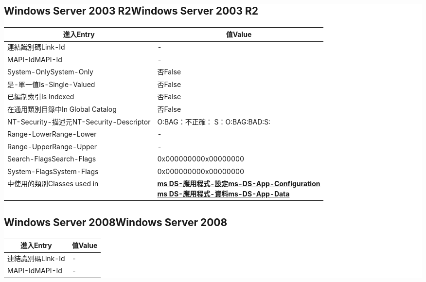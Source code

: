 ## <a name="windows-server-2003-r2"></a><span data-ttu-id="fd348-152">Windows Server 2003 R2</span><span class="sxs-lookup"><span data-stu-id="fd348-152">Windows Server 2003 R2</span></span>



| <span data-ttu-id="fd348-153">進入</span><span class="sxs-lookup"><span data-stu-id="fd348-153">Entry</span></span> | <span data-ttu-id="fd348-154">值</span><span class="sxs-lookup"><span data-stu-id="fd348-154">Value</span></span> |
|------------------------|----------------------------------------------------------------------------------------------------------------------------|
| <span data-ttu-id="fd348-155">連結識別碼</span><span class="sxs-lookup"><span data-stu-id="fd348-155">Link-Id</span></span>                | \-                                                                                                                         |
| <span data-ttu-id="fd348-156">MAPI-Id</span><span class="sxs-lookup"><span data-stu-id="fd348-156">MAPI-Id</span></span>                | \-                                                                                                                         |
| <span data-ttu-id="fd348-157">System-Only</span><span class="sxs-lookup"><span data-stu-id="fd348-157">System-Only</span></span>            | <span data-ttu-id="fd348-158">否</span><span class="sxs-lookup"><span data-stu-id="fd348-158">False</span></span>                                                                                                                      |
| <span data-ttu-id="fd348-159">是-單一值</span><span class="sxs-lookup"><span data-stu-id="fd348-159">Is-Single-Valued</span></span>       | <span data-ttu-id="fd348-160">否</span><span class="sxs-lookup"><span data-stu-id="fd348-160">False</span></span>                                                                                                                      |
| <span data-ttu-id="fd348-161">已編制索引</span><span class="sxs-lookup"><span data-stu-id="fd348-161">Is Indexed</span></span>             | <span data-ttu-id="fd348-162">否</span><span class="sxs-lookup"><span data-stu-id="fd348-162">False</span></span>                                                                                                                      |
| <span data-ttu-id="fd348-163">在通用類別目錄中</span><span class="sxs-lookup"><span data-stu-id="fd348-163">In Global Catalog</span></span>      | <span data-ttu-id="fd348-164">否</span><span class="sxs-lookup"><span data-stu-id="fd348-164">False</span></span>                                                                                                                      |
| <span data-ttu-id="fd348-165">NT-Security-描述元</span><span class="sxs-lookup"><span data-stu-id="fd348-165">NT-Security-Descriptor</span></span> | <span data-ttu-id="fd348-166">O:BAG：不正確： S：</span><span class="sxs-lookup"><span data-stu-id="fd348-166">O:BAG:BAD:S:</span></span>                                                                                                               |
| <span data-ttu-id="fd348-167">Range-Lower</span><span class="sxs-lookup"><span data-stu-id="fd348-167">Range-Lower</span></span>            | \-                                                                                                                         |
| <span data-ttu-id="fd348-168">Range-Upper</span><span class="sxs-lookup"><span data-stu-id="fd348-168">Range-Upper</span></span>            | \-                                                                                                                         |
| <span data-ttu-id="fd348-169">Search-Flags</span><span class="sxs-lookup"><span data-stu-id="fd348-169">Search-Flags</span></span>           | <span data-ttu-id="fd348-170">0x00000000</span><span class="sxs-lookup"><span data-stu-id="fd348-170">0x00000000</span></span>                                                                                                                 |
| <span data-ttu-id="fd348-171">System-Flags</span><span class="sxs-lookup"><span data-stu-id="fd348-171">System-Flags</span></span>           | <span data-ttu-id="fd348-172">0x00000000</span><span class="sxs-lookup"><span data-stu-id="fd348-172">0x00000000</span></span>                                                                                                                 |
| <span data-ttu-id="fd348-173">中使用的類別</span><span class="sxs-lookup"><span data-stu-id="fd348-173">Classes used in</span></span>        | [<span data-ttu-id="fd348-174">**ms DS-應用程式-設定**</span><span class="sxs-lookup"><span data-stu-id="fd348-174">**ms-DS-App-Configuration**</span></span>](c-msds-app-configuration.md)<br/> [<span data-ttu-id="fd348-175">**ms DS-應用程式-資料**</span><span class="sxs-lookup"><span data-stu-id="fd348-175">**ms-DS-App-Data**</span></span>](c-msds-appdata.md)<br/> |



## <a name="windows-server-2008"></a><span data-ttu-id="fd348-176">Windows Server 2008</span><span class="sxs-lookup"><span data-stu-id="fd348-176">Windows Server 2008</span></span>



| <span data-ttu-id="fd348-177">進入</span><span class="sxs-lookup"><span data-stu-id="fd348-177">Entry</span></span> | <span data-ttu-id="fd348-178">值</span><span class="sxs-lookup"><span data-stu-id="fd348-178">Value</span></span> |
|------------------------|----------------------------------------------------------------------------------------------------------------------------|
| <span data-ttu-id="fd348-179">連結識別碼</span><span class="sxs-lookup"><span data-stu-id="fd348-179">Link-Id</span></span>                | \-                                                                                                                         |
| <span data-ttu-id="fd348-180">MAPI-Id</span><span class="sxs-lookup"><span data-stu-id="fd348-180">MAPI-Id</span></span>                | \-                                                                                                                         |